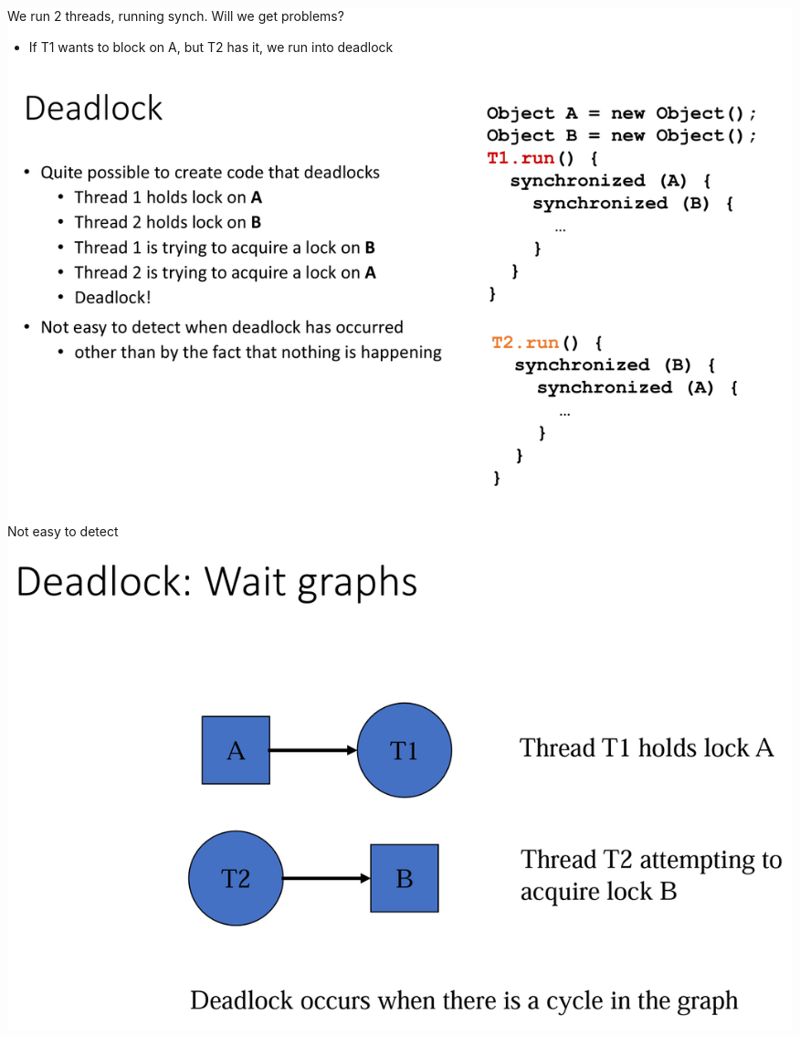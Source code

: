 We run 2 threads, running synch. Will we get problems?  
* If T1 wants to block on A, but T2 has it, we run into deadlock  

![Alt text](img/Lecture08/image-34.png)  

Not easy to detect  

![Alt text](img/Lecture08/image-35.png)  
